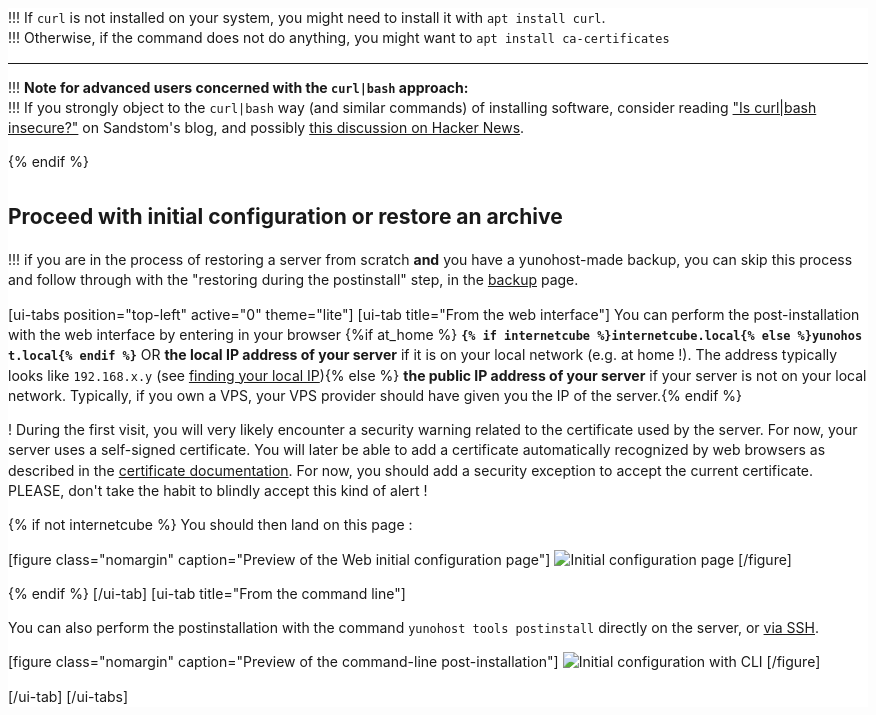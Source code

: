 
!!! If `curl` is not installed on your system, you might need to install it with `apt install curl`.  
!!! Otherwise, if the command does not do anything, you might want to `apt install ca-certificates`

---

!!! **Note for advanced users concerned with the `curl|bash` approach:**  
!!! If you strongly object to the `curl|bash` way (and similar commands) of installing software, consider reading ["Is curl|bash insecure?"](https://sandstorm.io/news/2015-09-24-is-curl-bash-insecure-pgp-verified-install) on Sandstom's blog, and possibly [this discussion on Hacker News](https://news.ycombinator.com/item?id=12766350).

{% endif %}
## Proceed with initial configuration or restore an archive
!!! if you are in the process of restoring a server from scratch **and** you have a yunohost-made backup, you can skip this process and follow through with the "restoring during the postinstall" step, in the [backup](/backup) page.

[ui-tabs position="top-left" active="0" theme="lite"]
[ui-tab title="From the web interface"]
You can perform the post-installation with the web interface by entering in your browser {%if at_home %} **`{% if internetcube %}internetcube.local{% else %}yunohost.local{% endif %}`** OR **the local IP address of your server** if it is on your local network (e.g. at home !). The address typically looks like `192.168.x.y` (see [finding your local IP](/finding_the_local_ip)){% else %} **the public IP address of your server** if your server is not on your local network. Typically, if you own a VPS, your VPS provider should have given you the IP of the server.{% endif %}

! During the first visit, you will very likely encounter a security warning related to the certificate used by the server. For now, your server uses a self-signed certificate. You will later be able to add a certificate automatically recognized by web browsers as described in the [certificate documentation](/certificate). For now, you should add a security exception to accept the current certificate. PLEASE, don't take the habit to blindly accept this kind of alert !

{% if not internetcube %}
You should then land on this page :

[figure class="nomargin" caption="Preview of the Web initial configuration page"]
![Initial configuration page](image://postinstall_web.png?resize=100%&class=inline)
[/figure]

{% endif %}
[/ui-tab]
[ui-tab title="From the command line"]

You can also perform the postinstallation with the command `yunohost tools postinstall` directly on the server, or [via SSH](/ssh).

[figure class="nomargin" caption="Preview of the command-line post-installation"]
![Initial configuration with CLI](image://postinstall_cli.png?resize=100%&class=inline)
[/figure]

[/ui-tab]
[/ui-tabs]
